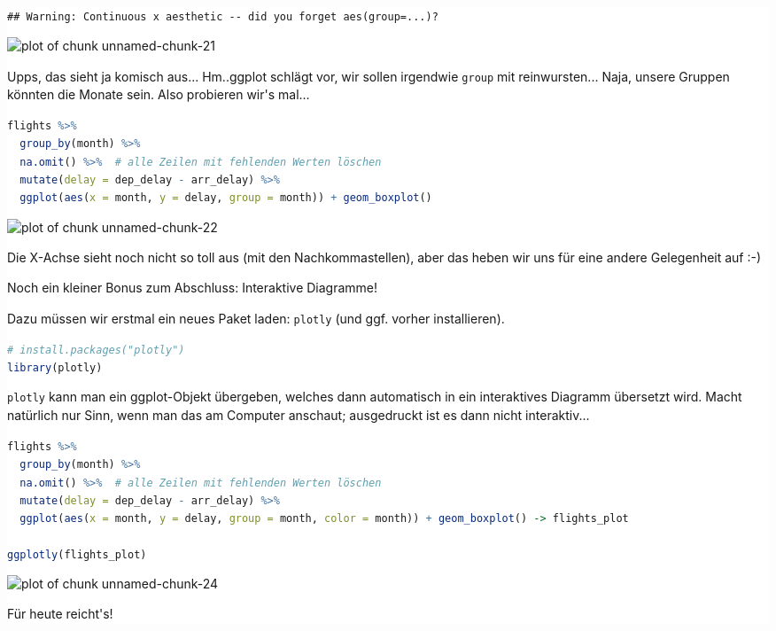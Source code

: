 ```
## Warning: Continuous x aesthetic -- did you forget aes(group=...)?
```

![plot of chunk unnamed-chunk-21](https://sebastiansauer.github.io/images/2017-01-18/unnamed-chunk-21-1.png)

Upps, das sieht ja komisch aus... Hm..ggplot schlägt vor, wir sollen irgendwie `group` mit reinwursten... Naja, unsere Gruppen könnten die Monate sein. Also probieren wir's mal...





```r
flights %>% 
  group_by(month) %>% 
  na.omit() %>%  # alle Zeilen mit fehlenden Werten löschen
  mutate(delay = dep_delay - arr_delay) %>% 
  ggplot(aes(x = month, y = delay, group = month)) + geom_boxplot()
```

![plot of chunk unnamed-chunk-22](https://sebastiansauer.github.io/images/2017-01-18/unnamed-chunk-22-1.png)


Die X-Achse sieht noch nicht so toll aus (mit den Nachkommastellen), aber das heben wir uns für eine andere Gelegenheit auf :-)


Noch ein kleiner Bonus zum Abschluss: Interaktive Diagramme!

Dazu müssen wir erstmal ein neues Paket laden: `plotly` (und ggf. vorher installieren).

```r
# install.packages("plotly")
library(plotly)
```


`plotly` kann man ein ggplot-Objekt übergeben, welches dann automatisch in ein interaktives Diagramm übersetzt wird. Macht natürlich nur Sinn, wenn man das am Computer anschaut; ausgedruckt ist es dann nicht interaktiv...



```r
flights %>% 
  group_by(month) %>% 
  na.omit() %>%  # alle Zeilen mit fehlenden Werten löschen
  mutate(delay = dep_delay - arr_delay) %>% 
  ggplot(aes(x = month, y = delay, group = month, color = month)) + geom_boxplot() -> flights_plot

ggplotly(flights_plot)
```

![plot of chunk unnamed-chunk-24](https://sebastiansauer.github.io/images/2017-01-18/unnamed-chunk-24-1.png)


Für heute reicht's!
